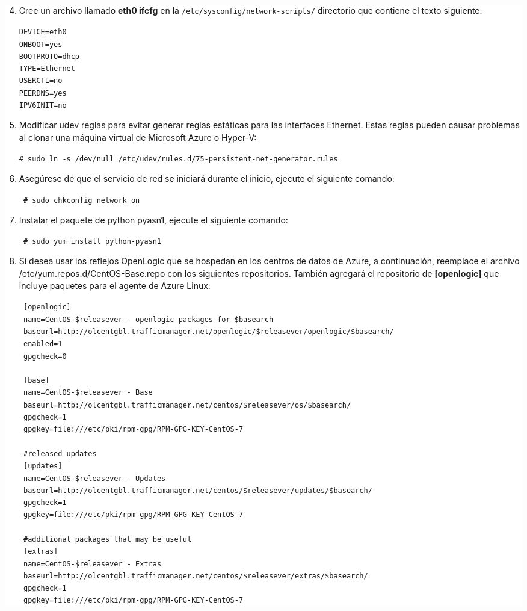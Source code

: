 4.  Cree un archivo llamado **eth0 ifcfg** en la `/etc/sysconfig/network-scripts/` directorio que contiene el texto siguiente:

        DEVICE=eth0
        ONBOOT=yes
        BOOTPROTO=dhcp
        TYPE=Ethernet
        USERCTL=no
        PEERDNS=yes
        IPV6INIT=no

6.  Modificar udev reglas para evitar generar reglas estáticas para las interfaces Ethernet. Estas reglas pueden causar problemas al clonar una máquina virtual de Microsoft Azure o Hyper-V:

        # sudo ln -s /dev/null /etc/udev/rules.d/75-persistent-net-generator.rules

6. Asegúrese de que el servicio de red se iniciará durante el inicio, ejecute el siguiente comando:

        # sudo chkconfig network on

7. Instalar el paquete de python pyasn1, ejecute el siguiente comando:

        # sudo yum install python-pyasn1

8. Si desea usar los reflejos OpenLogic que se hospedan en los centros de datos de Azure, a continuación, reemplace el archivo /etc/yum.repos.d/CentOS-Base.repo con los siguientes repositorios.  También agregará el repositorio de **[openlogic]** que incluye paquetes para el agente de Azure Linux:

        [openlogic]
        name=CentOS-$releasever - openlogic packages for $basearch
        baseurl=http://olcentgbl.trafficmanager.net/openlogic/$releasever/openlogic/$basearch/
        enabled=1
        gpgcheck=0

        [base]
        name=CentOS-$releasever - Base
        baseurl=http://olcentgbl.trafficmanager.net/centos/$releasever/os/$basearch/
        gpgcheck=1
        gpgkey=file:///etc/pki/rpm-gpg/RPM-GPG-KEY-CentOS-7

        #released updates
        [updates]
        name=CentOS-$releasever - Updates
        baseurl=http://olcentgbl.trafficmanager.net/centos/$releasever/updates/$basearch/
        gpgcheck=1
        gpgkey=file:///etc/pki/rpm-gpg/RPM-GPG-KEY-CentOS-7

        #additional packages that may be useful
        [extras]
        name=CentOS-$releasever - Extras
        baseurl=http://olcentgbl.trafficmanager.net/centos/$releasever/extras/$basearch/
        gpgcheck=1
        gpgkey=file:///etc/pki/rpm-gpg/RPM-GPG-KEY-CentOS-7
